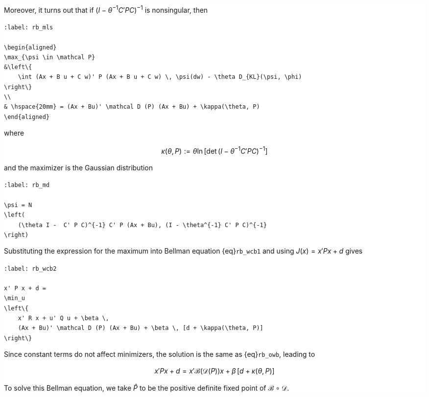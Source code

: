 Moreover, it turns out that if $(I - \theta^{-1} C' P C)^{-1}$ is nonsingular, then

```{math}
:label: rb_mls

\begin{aligned}
\max_{\psi \in \mathcal P}
&\left\{
    \int (Ax + B u + C w)' P (Ax + B u + C w) \, \psi(dw) - \theta D_{KL}(\psi, \phi)
\right\}
\\
& \hspace{20mm} = (Ax + Bu)' \mathcal D (P) (Ax + Bu) + \kappa(\theta, P)
\end{aligned}
```

where

$$
\kappa(\theta, P) := \theta \ln [ \det(I - \theta^{-1} C' P C)^{-1} ]
$$

and the maximizer is the Gaussian distribution

```{math}
:label: rb_md

\psi = N
\left(
    (\theta I -  C' P C)^{-1} C' P (Ax + Bu), (I - \theta^{-1} C' P C)^{-1}
\right)
```

Substituting the expression for the maximum into  Bellman equation
{eq}`rb_wcb1` and using $J(x) = x'Px + d$ gives

```{math}
:label: rb_wcb2

x' P x + d =
\min_u
\left\{
    x' R x + u' Q u + \beta \,
    (Ax + Bu)' \mathcal D (P) (Ax + Bu) + \beta \, [d + \kappa(\theta, P)]
\right\}
```

Since constant terms do not affect minimizers, the solution is the same as
{eq}`rb_owb`, leading to

$$
x' P x + d
= x' \mathcal B( \mathcal D(P)) x + \beta \, [d + \kappa(\theta, P)]
$$

To solve this Bellman equation, we take $\hat P$ to be the positive definite fixed point of
$\mathcal B \circ \mathcal D$.
